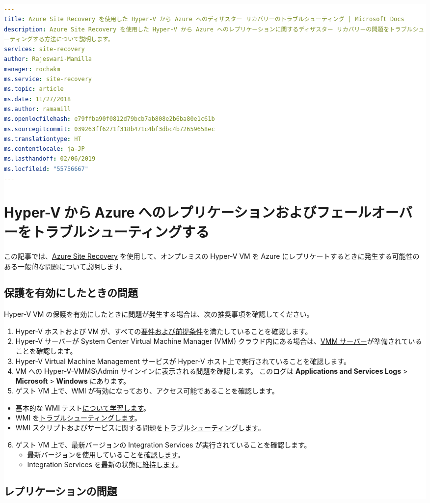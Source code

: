 ```yaml
---
title: Azure Site Recovery を使用した Hyper-V から Azure へのディザスター リカバリーのトラブルシューティング | Microsoft Docs
description: Azure Site Recovery を使用した Hyper-V から Azure へのレプリケーションに関するディザスター リカバリーの問題をトラブルシューティングする方法について説明します。
services: site-recovery
author: Rajeswari-Mamilla
manager: rochakm
ms.service: site-recovery
ms.topic: article
ms.date: 11/27/2018
ms.author: ramamill
ms.openlocfilehash: e79ffba90f0812d79bcb7ab808e2b6ba80e1c61b
ms.sourcegitcommit: 039263ff6271f318b471c4bf3dbc4b72659658ec
ms.translationtype: HT
ms.contentlocale: ja-JP
ms.lasthandoff: 02/06/2019
ms.locfileid: "55756667"
---
```

# <a name="troubleshoot-hyper-v-to-azure-replication-and-failover"></a>Hyper-V から Azure へのレプリケーションおよびフェールオーバーをトラブルシューティングする

この記事では、[Azure Site Recovery](site-recovery-overview.md) を使用して、オンプレミスの Hyper-V VM を Azure にレプリケートするときに発生する可能性のある一般的な問題について説明します。

## <a name="enable-protection-issues"></a>保護を有効にしたときの問題

Hyper-V VM の保護を有効にしたときに問題が発生する場合は、次の推奨事項を確認してください。

1. Hyper-V ホストおよび VM が、すべての[要件および前提条件](hyper-v-azure-support-matrix.md)を満たしていることを確認します。
2. Hyper-V サーバーが System Center Virtual Machine Manager (VMM) クラウド内にある場合は、[VMM サーバー](hyper-v-prepare-on-premises-tutorial.md#prepare-vmm-optional)が準備されていることを確認します。
3. Hyper-V Virtual Machine Management サービスが Hyper-V ホスト上で実行されていることを確認します。
4. VM への Hyper-V-VMMS\Admin サインインに表示される問題を確認します。 このログは **Applications and Services Logs** > **Microsoft** > **Windows** にあります。
5. ゲスト VM 上で、WMI が有効になっており、アクセス可能であることを確認します。
  - 基本的な WMI テスト[について学習します](https://blogs.technet.microsoft.com/askperf/2007/06/22/basic-wmi-testing/)。
  - WMI を[トラブルシューティングします](https://aka.ms/WMiTshooting)。
  - WMI スクリプトおよびサービスに関する問題を[トラブルシューティングします](https://technet.microsoft.com/library/ff406382.aspx#H22)。
6. ゲスト VM 上で、最新バージョンの Integration Services が実行されていることを確認します。
    - 最新バージョンを使用していることを[確認します](https://docs.microsoft.com/windows-server/virtualization/hyper-v/manage/manage-hyper-v-integration-services)。
    - Integration Services を最新の状態に[維持します](https://docs.microsoft.com/windows-server/virtualization/hyper-v/manage/manage-hyper-v-integration-services#keep-integration-services-up-to-date)。
    
## <a name="replication-issues"></a>レプリケーションの問題
